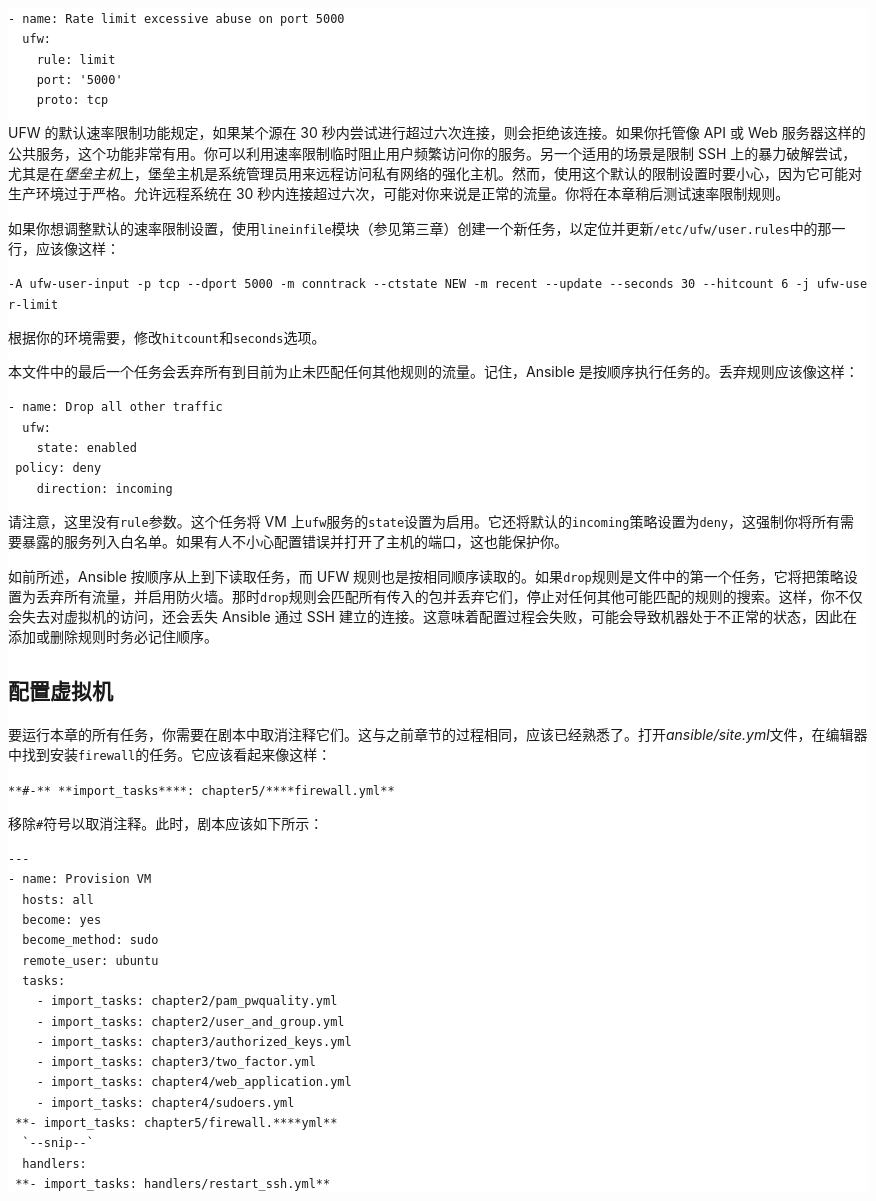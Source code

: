 ```
- name: Rate limit excessive abuse on port 5000
  ufw:
    rule: limit
    port: '5000'
    proto: tcp
```

UFW 的默认速率限制功能规定，如果某个源在 30 秒内尝试进行超过六次连接，则会拒绝该连接。如果你托管像 API 或 Web 服务器这样的公共服务，这个功能非常有用。你可以利用速率限制临时阻止用户频繁访问你的服务。另一个适用的场景是限制 SSH 上的暴力破解尝试，尤其是在*堡垒主机*上，堡垒主机是系统管理员用来远程访问私有网络的强化主机。然而，使用这个默认的限制设置时要小心，因为它可能对生产环境过于严格。允许远程系统在 30 秒内连接超过六次，可能对你来说是正常的流量。你将在本章稍后测试速率限制规则。

如果你想调整默认的速率限制设置，使用`lineinfile`模块（参见第三章）创建一个新任务，以定位并更新`/etc/ufw/user.rules`中的那一行，应该像这样：

```
-A ufw-user-input -p tcp --dport 5000 -m conntrack --ctstate NEW -m recent --update --seconds 30 --hitcount 6 -j ufw-user-limit 
```

根据你的环境需要，修改`hitcount`和`seconds`选项。

本文件中的最后一个任务会丢弃所有到目前为止未匹配任何其他规则的流量。记住，Ansible 是按顺序执行任务的。丢弃规则应该像这样：

```
- name: Drop all other traffic
  ufw:
    state: enabled
 policy: deny
    direction: incoming
```

请注意，这里没有`rule`参数。这个任务将 VM 上`ufw`服务的`state`设置为启用。它还将默认的`incoming`策略设置为`deny`，这强制你将所有需要暴露的服务列入白名单。如果有人不小心配置错误并打开了主机的端口，这也能保护你。

如前所述，Ansible 按顺序从上到下读取任务，而 UFW 规则也是按相同顺序读取的。如果`drop`规则是文件中的第一个任务，它将把策略设置为丢弃所有流量，并启用防火墙。那时`drop`规则会匹配所有传入的包并丢弃它们，停止对任何其他可能匹配的规则的搜索。这样，你不仅会失去对虚拟机的访问，还会丢失 Ansible 通过 SSH 建立的连接。这意味着配置过程会失败，可能会导致机器处于不正常的状态，因此在添加或删除规则时务必记住顺序。

## 配置虚拟机

要运行本章的所有任务，你需要在剧本中取消注释它们。这与之前章节的过程相同，应该已经熟悉了。打开*ansible/site.yml*文件，在编辑器中找到安装`firewall`的任务。它应该看起来像这样：

```
**#-** **import_tasks****: chapter5/****firewall.yml**
```

移除`#`符号以取消注释。此时，剧本应该如下所示：

```
---
- name: Provision VM
  hosts: all
  become: yes
  become_method: sudo
  remote_user: ubuntu
  tasks:
    - import_tasks: chapter2/pam_pwquality.yml
    - import_tasks: chapter2/user_and_group.yml
    - import_tasks: chapter3/authorized_keys.yml
    - import_tasks: chapter3/two_factor.yml
    - import_tasks: chapter4/web_application.yml
    - import_tasks: chapter4/sudoers.yml
 **- import_tasks: chapter5/firewall.****yml**
  `--snip--`
  handlers:
 **- import_tasks: handlers/restart_ssh.yml**
```
